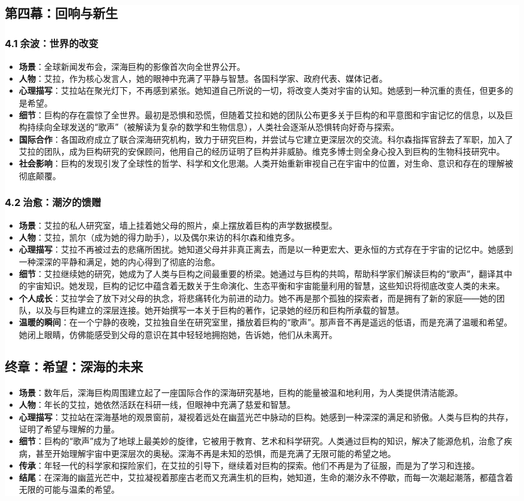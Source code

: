## 第四幕：回响与新生

### 4.1 余波：世界的改变

*   **场景**：全球新闻发布会，深海巨构的影像首次向全世界公开。
*   **人物**：艾拉，作为核心发言人，她的眼神中充满了平静与智慧。各国科学家、政府代表、媒体记者。
*   **心理描写**：艾拉站在聚光灯下，不再感到紧张。她知道自己所说的一切，将改变人类对宇宙的认知。她感到一种沉重的责任，但更多的是希望。
*   **细节**：巨构的存在震惊了全世界。最初是恐惧和恐慌，但随着艾拉和她的团队公布更多关于巨构的和平意图和宇宙记忆的信息，以及巨构持续向全球发送的“歌声”（被解读为复杂的数学和生物信息），人类社会逐渐从恐惧转向好奇与探索。
*   **国际合作**：各国政府成立了联合深海研究机构，致力于研究巨构，并尝试与它建立更深层次的交流。科尔森指挥官辞去了军职，加入了艾拉的团队，成为巨构研究的安保顾问，他用自己的经历证明了巨构并非威胁。维克多博士则全身心投入到巨构的生物科技研究中。
*   **社会影响**：巨构的发现引发了全球性的哲学、科学和文化思潮。人类开始重新审视自己在宇宙中的位置，对生命、意识和存在的理解被彻底颠覆。

### 4.2 治愈：潮汐的馈赠

*   **场景**：艾拉的私人研究室，墙上挂着她父母的照片，桌上摆放着巨构的声学数据模型。
*   **人物**：艾拉，凯尔（成为她的得力助手），以及偶尔来访的科尔森和维克多。
*   **心理描写**：艾拉不再被过去的悲痛所困扰。她知道父母并非真正离去，而是以一种更宏大、更永恒的方式存在于宇宙的记忆中。她感到一种深深的平静和满足，她的内心得到了彻底的治愈。
*   **细节**：艾拉继续她的研究，她成为了人类与巨构之间最重要的桥梁。她通过与巨构的共鸣，帮助科学家们解读巨构的“歌声”，翻译其中的宇宙知识。她发现，巨构的记忆中蕴含着无数关于生命演化、生态平衡和宇宙能量利用的智慧，这些知识将彻底改变人类的未来。
*   **个人成长**：艾拉学会了放下对父母的执念，将悲痛转化为前进的动力。她不再是那个孤独的探索者，而是拥有了新的家庭——她的团队，以及与巨构建立的深层连接。她开始撰写一本关于巨构的著作，记录她的经历和巨构所承载的智慧。
*   **温暖的瞬间**：在一个宁静的夜晚，艾拉独自坐在研究室里，播放着巨构的“歌声”。那声音不再是遥远的低语，而是充满了温暖和希望。她闭上眼睛，仿佛能感受到父母的意识在其中轻轻地拥抱她，告诉她，他们从未离开。

## 终章：希望：深海的未来

*   **场景**：数年后，深海巨构周围建立起了一座国际合作的深海研究基地，巨构的能量被温和地利用，为人类提供清洁能源。
*   **人物**：年长的艾拉，她依然活跃在科研一线，但眼神中充满了慈爱和智慧。
*   **心理描写**：艾拉站在深海基地的观景窗前，凝视着远处在幽蓝光芒中脉动的巨构。她感到一种深深的满足和骄傲。人类与巨构的共存，证明了希望与理解的力量。
*   **细节**：巨构的“歌声”成为了地球上最美妙的旋律，它被用于教育、艺术和科学研究。人类通过巨构的知识，解决了能源危机，治愈了疾病，甚至开始理解宇宙中更深层次的奥秘。深海不再是未知的恐惧，而是充满了无限可能的希望之地。
*   **传承**：年轻一代的科学家和探险家们，在艾拉的引导下，继续着对巨构的探索。他们不再是为了征服，而是为了学习和连接。
*   **结尾**：在深海的幽蓝光芒中，艾拉凝视着那座古老而又充满生机的巨构，她知道，生命的潮汐永不停歇，而每一次潮起潮落，都蕴含着无限的可能与温柔的希望。